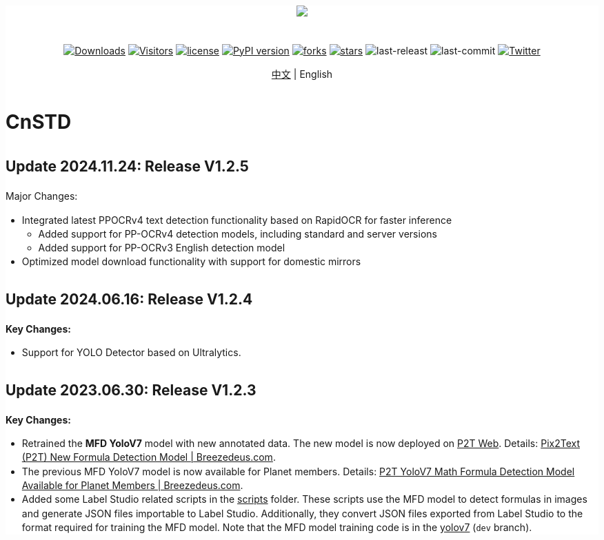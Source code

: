 <div align="center">
	<img src="./docs/logo.png" width="250px"/>
  <div>&nbsp;</div>

[![Downloads](https://static.pepy.tech/personalized-badge/cnstd?period=total&units=international_system&left_color=grey&right_color=orange&left_text=Downloads)](https://pepy.tech/project/cnstd)
[![Visitors](https://api.visitorbadge.io/api/visitors?path=https%3A%2F%2Fgithub.com%2Fbreezedeus%2FCnSTD&label=Visitors&countColor=%23f5c791&style=flat&labelStyle=none)](https://visitorbadge.io/status?path=https%3A%2F%2Fgithub.com%2Fbreezedeus%2FCnSTD)
[![license](https://img.shields.io/github/license/breezedeus/cnstd)](./LICENSE)
[![PyPI version](https://badge.fury.io/py/cnstd.svg)](https://badge.fury.io/py/cnstd)
[![forks](https://img.shields.io/github/forks/breezedeus/cnstd)](https://img.shields.io/github/forks/breezedeus/cnstd)
[![stars](https://img.shields.io/github/stars/breezedeus/cnstd)](https://github.com/breezedeus/cnocr)
![last-releast](https://img.shields.io/github/release-date/breezedeus/cnstd?style=plastic)
![last-commit](https://img.shields.io/github/last-commit/breezedeus/cnstd)
[![Twitter](https://img.shields.io/twitter/url?url=https%3A%2F%2Ftwitter.com%2Fbreezedeus)](https://twitter.com/breezedeus)

</div>

<div align="center">

[中文](./README.md) | English

</div>

# CnSTD

## Update 2024.11.24: Release V1.2.5

Major Changes:

* Integrated latest PPOCRv4 text detection functionality based on RapidOCR for faster inference
  * Added support for PP-OCRv4 detection models, including standard and server versions
  * Added support for PP-OCRv3 English detection model
* Optimized model download functionality with support for domestic mirrors

## Update 2024.06.16: Release V1.2.4

**Key Changes:**

* Support for YOLO Detector based on Ultralytics.

## Update 2023.06.30: Release V1.2.3

**Key Changes:**

* Retrained the **MFD YoloV7** model with new annotated data. The new model is now deployed on [P2T Web](https://p2t.behye.com). Details: [Pix2Text (P2T) New Formula Detection Model | Breezedeus.com](https://www.breezedeus.com/article/p2t-mfd-20230613).
* The previous MFD YoloV7 model is now available for Planet members. Details: [P2T YoloV7 Math Formula Detection Model Available for Planet Members | Breezedeus.com](https://www.breezedeus.com/article/p2t-yolov7-for-zsxq-20230619).
* Added some Label Studio related scripts in the [scripts](scripts) folder. These scripts use the MFD model to detect formulas in images and generate JSON files importable to Label Studio. Additionally, they convert JSON files exported from Label Studio to the format required for training the MFD model. Note that the MFD model training code is in the [yolov7](https://github.com/breezedeus/yolov7) (`dev` branch).
